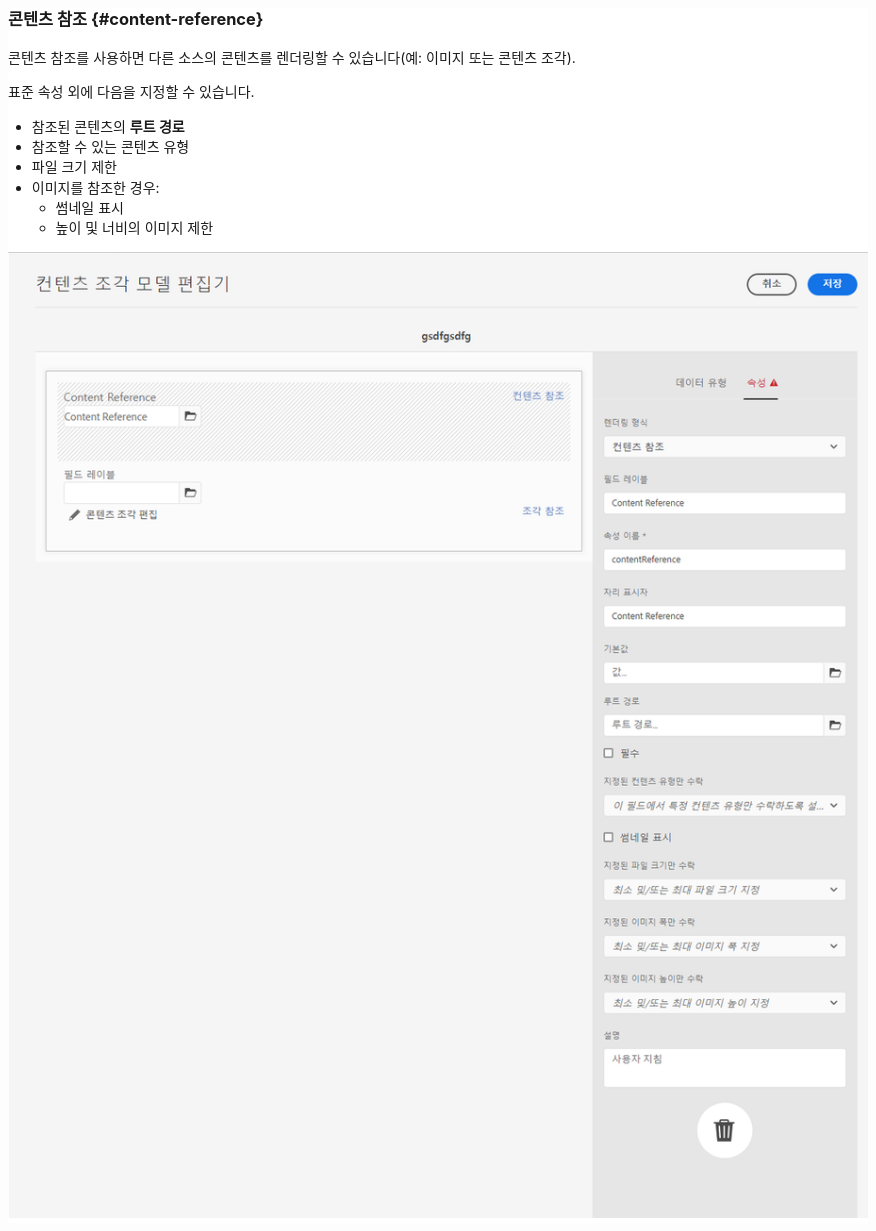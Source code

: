 
### 콘텐츠 참조 {#content-reference}

콘텐츠 참조를 사용하면 다른 소스의 콘텐츠를 렌더링할 수 있습니다(예: 이미지 또는 콘텐츠 조각).

표준 속성 외에 다음을 지정할 수 있습니다.

* 참조된 콘텐츠의 **루트 경로**
* 참조할 수 있는 콘텐츠 유형
* 파일 크기 제한
* 이미지를 참조한 경우:
   * 썸네일 표시
   * 높이 및 너비의 이미지 제한

![콘텐츠 참조](assets/cfm-content-reference.png)
